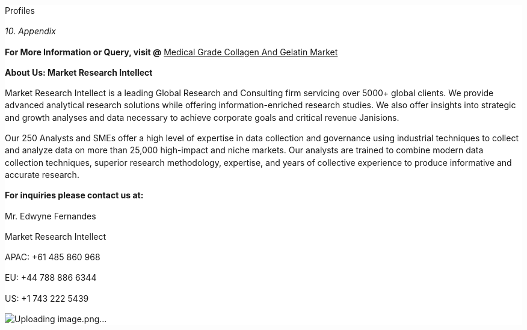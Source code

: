 Profiles</span></em></p><p><em><span class="font-[700]">10. Appendix</span></em></p><p><span class="font-[700]"><strong>For More Information or Query, visit&nbsp;@</strong>&nbsp;</span><span class="font-[700]"><a href="https://www.marketresearchintellect.com/product/global-medical-grade-collagen-and-gelatin-market/?utm_source=Linkedin&utm_medium=829" target="_blank" data-tracking-control-name="article-ssr-frontend-pulse_little-text-block" data-tracking-will-navigate="" data-test-link="">Medical Grade Collagen And Gelatin Market</a></span></p><p><strong><span class="font-[700]">About Us: Market Research Intellect</span></strong></p><p><span class="">Market Research Intellect is a leading Global Research and Consulting firm servicing over 5000+ global clients. We provide advanced analytical research solutions while offering information-enriched research studies.&nbsp;</span>We also offer insights into strategic and growth analyses and data necessary to achieve corporate goals and critical revenue Janisions.</p><p><span class="">Our 250 Analysts and SMEs offer a high level of expertise in data collection and governance using industrial techniques to collect and analyze data on more than 25,000 high-impact and niche markets. Our analysts are trained to combine modern data collection techniques, superior research methodology, expertise, and years of collective experience to produce informative and accurate research.</span></p><p><strong>For inquiries please contact us at:</strong></p><p>Mr. Edwyne Fernandes</p><p>Market Research Intellect</p><p>APAC: +61 485 860 968</p><p>EU: +44 788 886 6344</p><p>US: +1 743 222 5439</p>
![Uploading image.png…]()
